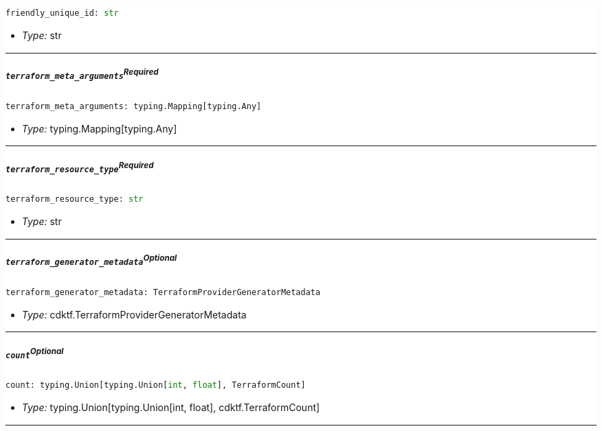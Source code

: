```python
friendly_unique_id: str
```

- *Type:* str

---

##### `terraform_meta_arguments`<sup>Required</sup> <a name="terraform_meta_arguments" id="rhizo-co-terraform-provider-oci.dataOciMysqlMysqlConfigurations.DataOciMysqlMysqlConfigurations.property.terraformMetaArguments"></a>

```python
terraform_meta_arguments: typing.Mapping[typing.Any]
```

- *Type:* typing.Mapping[typing.Any]

---

##### `terraform_resource_type`<sup>Required</sup> <a name="terraform_resource_type" id="rhizo-co-terraform-provider-oci.dataOciMysqlMysqlConfigurations.DataOciMysqlMysqlConfigurations.property.terraformResourceType"></a>

```python
terraform_resource_type: str
```

- *Type:* str

---

##### `terraform_generator_metadata`<sup>Optional</sup> <a name="terraform_generator_metadata" id="rhizo-co-terraform-provider-oci.dataOciMysqlMysqlConfigurations.DataOciMysqlMysqlConfigurations.property.terraformGeneratorMetadata"></a>

```python
terraform_generator_metadata: TerraformProviderGeneratorMetadata
```

- *Type:* cdktf.TerraformProviderGeneratorMetadata

---

##### `count`<sup>Optional</sup> <a name="count" id="rhizo-co-terraform-provider-oci.dataOciMysqlMysqlConfigurations.DataOciMysqlMysqlConfigurations.property.count"></a>

```python
count: typing.Union[typing.Union[int, float], TerraformCount]
```

- *Type:* typing.Union[typing.Union[int, float], cdktf.TerraformCount]

---
